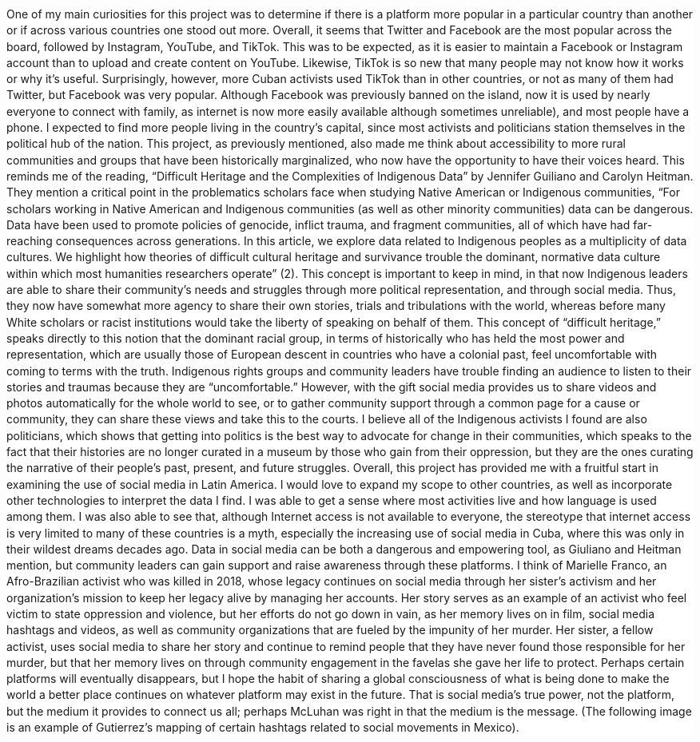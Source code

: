 One of my main curiosities for this project was to determine if there is a platform more popular in a particular country than another or if across various countries one stood out more. Overall, it seems that Twitter and Facebook are the most popular across the board, followed by Instagram, YouTube, and TikTok. This was to be expected, as it is easier to maintain a Facebook or Instagram account than to upload and create content on YouTube. Likewise, TikTok is so new that many people may not know how it works or why it’s useful. Surprisingly, however, more Cuban activists used TikTok than in other countries, or not as many of them had Twitter, but Facebook was very popular. Although Facebook was previously banned on the island, now it is used by nearly everyone to connect with family, as internet is now more easily available although sometimes unreliable), and most people have a phone. I expected to find more people living in the country’s capital, since most activists and politicians station themselves in the political hub of the nation. This project, as previously mentioned, also made me think about accessibility to more rural communities and groups that have been historically marginalized, who now have the opportunity to have their voices heard.
This reminds me of the reading, “Difficult Heritage and the Complexities of Indigenous Data” by Jennifer Guiliano and Carolyn Heitman. They mention a critical point in the problematics scholars face when studying Native American or Indigenous communities, 
	“For scholars working in Native American and Indigenous communities (as well as other minority communities) data can be dangerous. Data have been used to promote policies of genocide, inflict trauma, and fragment communities, all of which have had far-reaching consequences across generations. In this article, we explore data related to Indigenous peoples as a multiplicity of data cultures. We highlight how theories of difficult cultural heritage and survivance trouble the dominant, normative data culture within which most humanities researchers operate” (2). 
This concept is important to keep in mind, in that now Indigenous leaders are able to share their community’s needs and struggles through more political representation, and through social media. Thus, they now have somewhat more agency to share their own stories, trials and tribulations with the world, whereas before many White scholars or racist institutions would take the liberty of speaking on behalf of them. This concept of “difficult heritage,” speaks directly to this notion that the dominant racial group, in terms of historically who has held the most power and representation, which are usually those of European descent in countries who have a colonial past, feel uncomfortable with coming to terms with the truth. Indigenous rights groups and community leaders have trouble finding an audience to listen to their stories and traumas because they are “uncomfortable.” However, with the gift social media provides us to share videos and photos automatically for the whole world to see, or to gather community support through a common page for a cause or community, they can share these views and take this to the courts. I believe all of the Indigenous activists I found are also politicians, which shows that getting into politics is the best way to advocate for change in their communities, which speaks to the fact that their histories are no longer curated in a museum by those who gain from their oppression, but they are the ones curating the narrative of their people’s past, present, and future struggles. 
Overall, this project has provided me with a fruitful start in examining the use of social media in Latin America. I would love to expand my scope to other countries, as well as incorporate other technologies to interpret the data I find. I was able to get a sense where most activities live and how language is used among them. I was also able to see that, although Internet access is not available to everyone, the stereotype that internet access is very limited to many of these countries is a myth, especially the increasing use of social media in Cuba, where this was only in their wildest dreams decades ago. Data in social media can be both a dangerous and empowering tool, as Giuliano and Heitman mention, but community leaders can gain support and raise awareness through these platforms. I think of Marielle Franco, an Afro-Brazilian activist who was killed in 2018, whose legacy continues on social media through her sister’s activism and her organization’s mission to keep her legacy alive by managing her accounts. Her story serves as an example of an activist who feel victim to state oppression and violence, but her efforts do not go down in vain, as her memory lives on in film, social media hashtags and videos, as well as community organizations that are fueled by the impunity of her murder. Her sister, a fellow activist, uses social media to share her story and continue to remind people that they have never found those responsible for her murder, but that her memory lives on through community engagement in the favelas she gave her life to protect. Perhaps certain platforms will eventually disappears, but I hope the habit of sharing a global consciousness of what is being done to make the world a better place continues on whatever platform may exist in the future. That is social media’s true power, not the platform, but the medium it provides to connect us all; perhaps McLuhan was right in that the medium is the message. (The following image is an example of Gutierrez’s mapping of certain hashtags related to social movements in Mexico). 
 